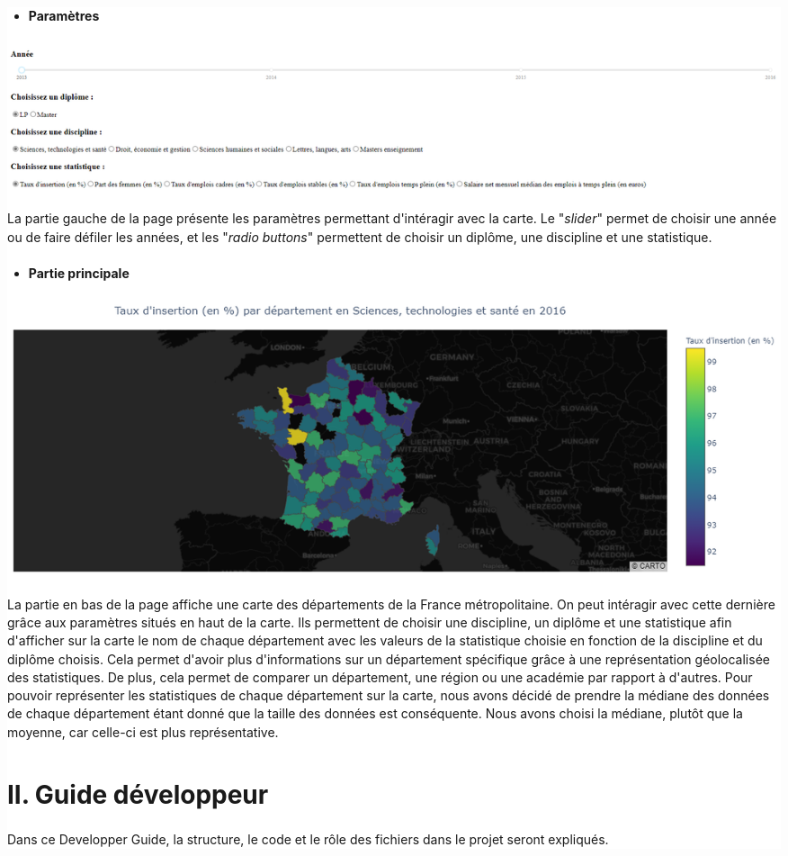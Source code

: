 - #### Paramètres

![spd_param.PNG](images/spd_param.PNG)

La partie gauche de la page présente les paramètres permettant d'intéragir avec la carte. Le "*slider*" permet de choisir une année ou de faire défiler les années, et les "*radio buttons*" permettent de choisir un diplôme, une discipline et une statistique. 

- #### Partie principale

![cartetauxdinsert.png](images/cartetauxdinsert.png)

La partie en bas de la page affiche une carte des départements de la France métropolitaine. On peut intéragir avec cette dernière grâce aux paramètres situés en haut de la carte. Ils permettent de choisir une discipline, un diplôme et une statistique afin d'afficher sur la carte le nom de chaque département avec les valeurs de la statistique choisie en fonction de la discipline et du diplôme choisis. Cela permet d'avoir plus d'informations sur un département spécifique grâce à une représentation géolocalisée des statistiques. De plus, cela permet de comparer un département, une région ou une académie par rapport à d'autres.
Pour pouvoir représenter les statistiques de chaque département sur la carte, nous avons décidé de prendre la médiane des données de chaque département étant donné que la taille des données est conséquente. Nous avons choisi la médiane, plutôt que la moyenne, car celle-ci est plus représentative.

# II. Guide développeur

Dans ce Developper Guide, la structure, le code et le rôle des fichiers dans le projet seront expliqués.
